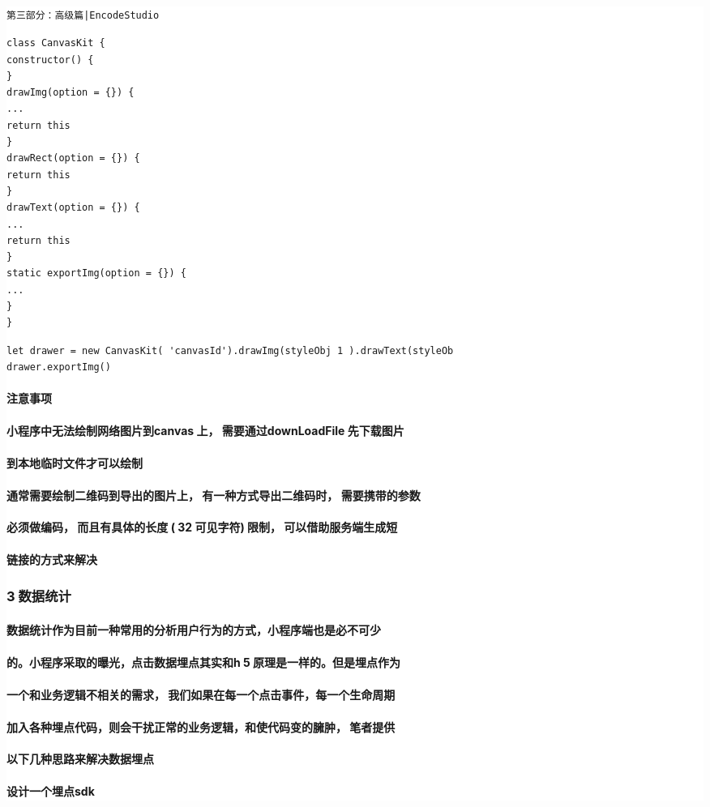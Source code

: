 ```
第三部分：高级篇|EncodeStudio
```
```
class CanvasKit {
constructor() {
}
drawImg(option = {}) {
...
return this
}
drawRect(option = {}) {
return this
}
drawText(option = {}) {
...
return this
}
static exportImg(option = {}) {
...
}
}
```
```
let drawer = new CanvasKit( 'canvasId').drawImg(styleObj 1 ).drawText(styleOb
drawer.exportImg()
```
#### 注意事项

#### 小程序中无法绘制网络图片到canvas 上， 需要通过downLoadFile 先下载图片

#### 到本地临时文件才可以绘制

#### 通常需要绘制二维码到导出的图片上， 有一种方式导出二维码时， 需要携带的参数

#### 必须做编码， 而且有具体的长度 ( 32 可见字符) 限制， 可以借助服务端生成短

#### 链接的方式来解决

### 3 数据统计

#### 数据统计作为目前一种常用的分析用户行为的方式，小程序端也是必不可少

#### 的。小程序采取的曝光，点击数据埋点其实和h 5 原理是一样的。但是埋点作为

#### 一个和业务逻辑不相关的需求， 我们如果在每一个点击事件，每一个生命周期

#### 加入各种埋点代码，则会干扰正常的业务逻辑，和使代码变的臃肿， 笔者提供

#### 以下几种思路来解决数据埋点

#### 设计一个埋点sdk
